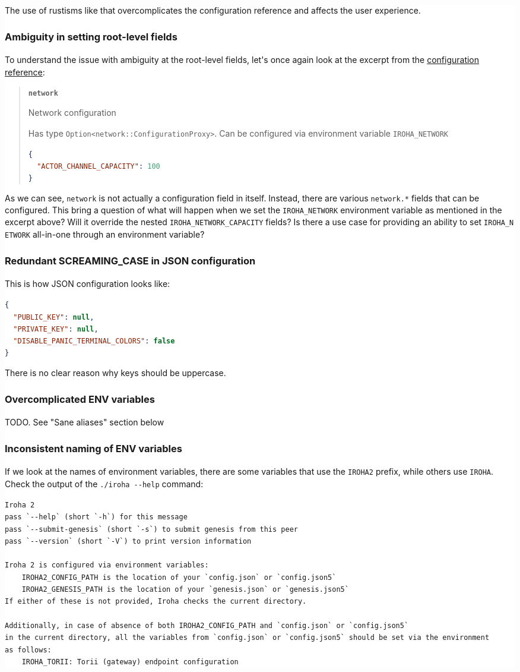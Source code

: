 The use of rustisms like that overcomplicates the configuration reference and affects the user experience.

### Ambiguity in setting root-level fields

To understand the issue with ambiguity at the root-level fields, let's once again look at the excerpt from the [configuration reference](https://github.com/hyperledger/iroha/blob/35ba182e1d1b6b594712cf63bf448a2edefcf2cd/docs/source/references/config.md#network):

> **`network`**
>
> Network configuration
>
> Has type `Option<network::ConfigurationProxy>`. Can be configured via environment variable `IROHA_NETWORK`
>
> ```json
> {
>   "ACTOR_CHANNEL_CAPACITY": 100
> }
> ```

As we can see, `network` is not actually a configuration field in itself. Instead, there are various `network.*` fields that can be configured. This bring a question of what will happen when we set the `IROHA_NETWORK` environment variable as mentioned in the excerpt above? Will it override the nested `IROHA_NETWORK_CAPACITY` fields? Is there a use case for providing an ability to set `IROHA_NETWORK` all-in-one through an environment variable?

### Redundant SCREAMING_CASE in JSON configuration

This is how JSON configuration looks like:

```json
{
  "PUBLIC_KEY": null,
  "PRIVATE_KEY": null,
  "DISABLE_PANIC_TERMINAL_COLORS": false
}
```

There is no clear reason why keys should be uppercase.

### Overcomplicated ENV variables

TODO. See "Sane aliases" section below

### Inconsistent naming of ENV variables

If we look at the names of environment variables, there are some variables that use the `IROHA2` prefix, while others use `IROHA`. Check the output of the `./iroha --help` command:

```
Iroha 2
pass `--help` (short `-h`) for this message
pass `--submit-genesis` (short `-s`) to submit genesis from this peer
pass `--version` (short `-V`) to print version information

Iroha 2 is configured via environment variables:
    IROHA2_CONFIG_PATH is the location of your `config.json` or `config.json5`
    IROHA2_GENESIS_PATH is the location of your `genesis.json` or `genesis.json5`
If either of these is not provided, Iroha checks the current directory.

Additionally, in case of absence of both IROHA2_CONFIG_PATH and `config.json` or `config.json5`
in the current directory, all the variables from `config.json` or `config.json5` should be set via the environment
as follows:
    IROHA_TORII: Torii (gateway) endpoint configuration
```